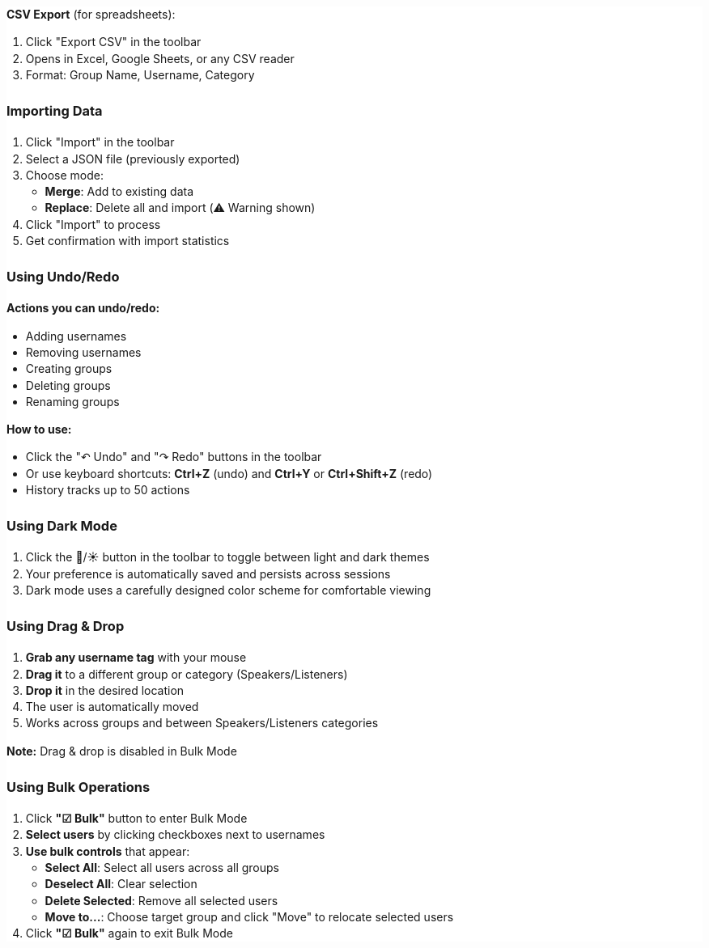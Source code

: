 **CSV Export** (for spreadsheets):
1. Click "Export CSV" in the toolbar
2. Opens in Excel, Google Sheets, or any CSV reader
3. Format: Group Name, Username, Category

### Importing Data

1. Click "Import" in the toolbar
2. Select a JSON file (previously exported)
3. Choose mode:
   - **Merge**: Add to existing data
   - **Replace**: Delete all and import (⚠️ Warning shown)
4. Click "Import" to process
5. Get confirmation with import statistics

### Using Undo/Redo

**Actions you can undo/redo:**
- Adding usernames
- Removing usernames
- Creating groups
- Deleting groups
- Renaming groups

**How to use:**
- Click the "↶ Undo" and "↷ Redo" buttons in the toolbar
- Or use keyboard shortcuts: **Ctrl+Z** (undo) and **Ctrl+Y** or **Ctrl+Shift+Z** (redo)
- History tracks up to 50 actions

### Using Dark Mode

1. Click the 🌙/☀️ button in the toolbar to toggle between light and dark themes
2. Your preference is automatically saved and persists across sessions
3. Dark mode uses a carefully designed color scheme for comfortable viewing

### Using Drag & Drop

1. **Grab any username tag** with your mouse
2. **Drag it** to a different group or category (Speakers/Listeners)
3. **Drop it** in the desired location
4. The user is automatically moved
5. Works across groups and between Speakers/Listeners categories

**Note:** Drag & drop is disabled in Bulk Mode

### Using Bulk Operations

1. Click **"☑ Bulk"** button to enter Bulk Mode
2. **Select users** by clicking checkboxes next to usernames
3. **Use bulk controls** that appear:
   - **Select All**: Select all users across all groups
   - **Deselect All**: Clear selection
   - **Delete Selected**: Remove all selected users
   - **Move to...**: Choose target group and click "Move" to relocate selected users
4. Click **"☑ Bulk"** again to exit Bulk Mode
